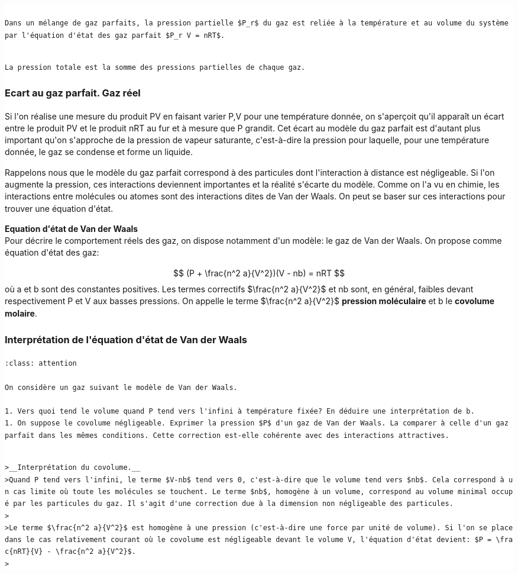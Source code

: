 ````{important} __Fondamental : Pression partielle et équation d'état__

Dans un mélange de gaz parfaits, la pression partielle $P_r$ du gaz est reliée à la température et au volume du système par l'équation d'état des gaz parfait $P_r V = nRT$.
````

````{important} __Fondamental : Pression totale__

La pression totale est la somme des pressions partielles de chaque gaz.
````

### Ecart au gaz parfait. Gaz réel


Si l'on réalise une mesure du produit PV en faisant varier P,V pour une température donnée, on s'aperçoit qu'il apparaît un écart entre le produit PV et le produit nRT au fur et à mesure que P grandit. Cet écart au modèle du gaz parfait est d'autant plus important qu'on s'approche de la pression de vapeur saturante, c'est-à-dire la pression pour laquelle, pour une température donnée, le gaz se condense et forme un liquide.

Rappelons nous que le modèle du gaz parfait correspond à des particules dont l'interaction à distance est négligeable. Si l'on augmente la pression, ces interactions deviennent importantes et la réalité s'écarte du modèle. Comme on l'a vu en chimie, les interactions entre molécules ou atomes sont des interactions dites de Van der Waals. On peut se baser sur ces interactions pour trouver une équation d'état.



__Equation d'état de Van der Waals__  
Pour décrire le comportement réels des gaz, on dispose notamment d'un modèle: le gaz de Van der Waals. On propose comme équation d'état des gaz:

$$
(P + \frac{n^2 a}{V^2})(V - nb) = nRT
$$
où a et b sont des constantes positives. Les termes correctifs $\frac{n^2 a}{V^2}$ et nb sont, en général, faibles devant respectivement P et V aux basses pressions. On appelle le terme $\frac{n^2 a}{V^2}$ __pression moléculaire__ et b le __covolume molaire__.


### Interprétation de l'équation d'état de Van der Waals

````{admonition} Exercice 
:class: attention

On considère un gaz suivant le modèle de Van der Waals.

1. Vers quoi tend le volume quand P tend vers l'infini à température fixée? En déduire une interprétation de b.
1. On suppose le covolume négligeable. Exprimer la pression $P$ d'un gaz de Van der Waals. La comparer à celle d'un gaz parfait dans les mêmes conditions. Cette correction est-elle cohérente avec des interactions attractives.

````

````{dropdown} Résolution

>__Interprétation du covolume.__  
>Quand P tend vers l'infini, le terme $V-nb$ tend vers 0, c'est-à-dire que le volume tend vers $nb$. Cela correspond à un cas limite où toute les molécules se touchent. Le terme $nb$, homogène à un volume, correspond au volume minimal occupé par les particules du gaz. Il s'agit d'une correction due à la dimension non négligeable des particules.
>
>Le terme $\frac{n^2 a}{V^2}$ est homogène à une pression (c'est-à-dire une force par unité de volume). Si l'on se place dans le cas relativement courant où le covolume est négligeable devant le volume V, l'équation d'état devient: $P = \frac{nRT}{V} - \frac{n^2 a}{V^2}$.
>
````